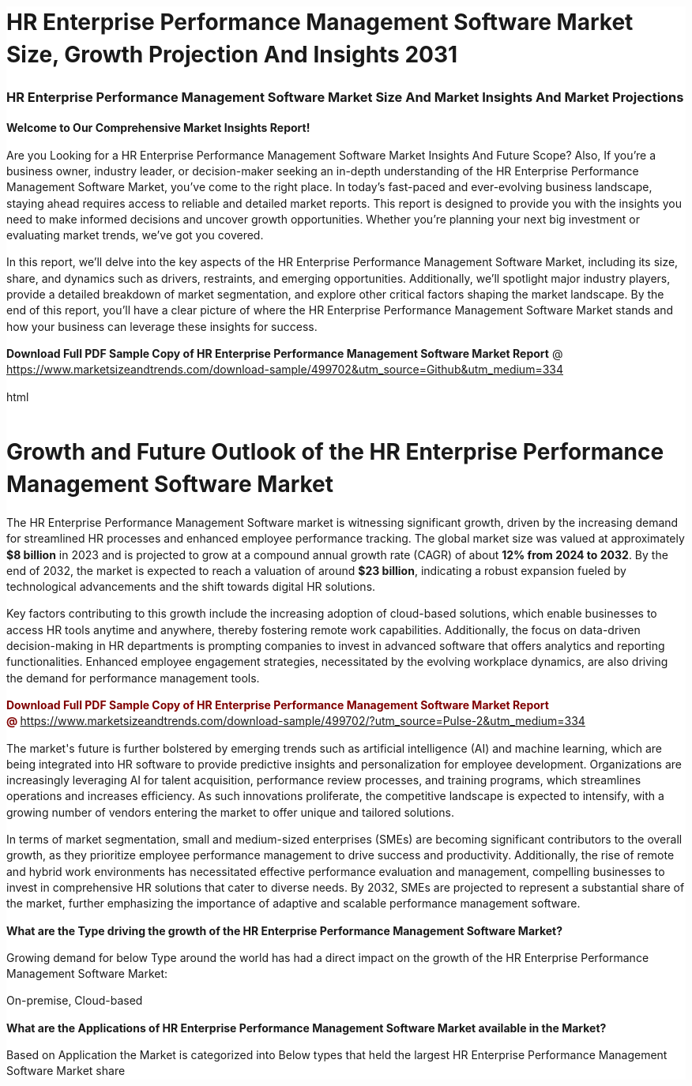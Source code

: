 <h1> HR Enterprise Performance Management Software Market Size, Growth Projection And Insights 2031</h1><div class="" data-test-id=""><h3><span class="">HR Enterprise Performance Management Software Market Size And Market Insights And Market Projections</span></h3></div><div class="" data-test-id=""><p><strong>Welcome to Our Comprehensive Market Insights Report!</strong></p><p>Are you Looking for a HR Enterprise Performance Management Software Market Insights And Future Scope? Also, If you&rsquo;re a business owner, industry leader, or decision-maker seeking an in-depth understanding of the HR Enterprise Performance Management Software Market, you&rsquo;ve come to the right place. In today&rsquo;s fast-paced and ever-evolving business landscape, staying ahead requires access to reliable and detailed market reports. This report is designed to provide you with the insights you need to make informed decisions and uncover growth opportunities. Whether you&rsquo;re planning your next big investment or evaluating market trends, we&rsquo;ve got you covered.</p><p>In this report, we&rsquo;ll delve into the key aspects of the HR Enterprise Performance Management Software Market, including its size, share, and dynamics such as drivers, restraints, and emerging opportunities. Additionally, we&rsquo;ll spotlight major industry players, provide a detailed breakdown of market segmentation, and explore other critical factors shaping the market landscape. By the end of this report, you&rsquo;ll have a clear picture of where the HR Enterprise Performance Management Software Market stands and how your business can leverage these insights for success.</p><p><strong>Download Full PDF Sample Copy of HR Enterprise Performance Management Software Market Report</strong> @ <a href="https://www.marketsizeandtrends.com/download-sample/499702&utm_source=Github&utm_medium=334" target="_blank">https://www.marketsizeandtrends.com/download-sample/499702&utm_source=Github&utm_medium=334</a></p></div><div class="" data-test-id=""><p><span class="">html<!DOCTYPE html><html lang="en"><head> <meta charset="UTF-8"> <meta name="viewport" content="width=device-width, initial-scale=1.0"> <title>HR Enterprise Performance Management Software Market Insights</title></head><body> <h1>Growth and Future Outlook of the HR Enterprise Performance Management Software Market</h1> <p>The HR Enterprise Performance Management Software market is witnessing significant growth, driven by the increasing demand for streamlined HR processes and enhanced employee performance tracking. The global market size was valued at approximately <strong>$8 billion</strong> in 2023 and is projected to grow at a compound annual growth rate (CAGR) of about <strong>12% from 2024 to 2032</strong>. By the end of 2032, the market is expected to reach a valuation of around <strong>$23 billion</strong>, indicating a robust expansion fueled by technological advancements and the shift towards digital HR solutions.</p> <p>Key factors contributing to this growth include the increasing adoption of cloud-based solutions, which enable businesses to access HR tools anytime and anywhere, thereby fostering remote work capabilities. Additionally, the focus on data-driven decision-making in HR departments is prompting companies to invest in advanced software that offers analytics and reporting functionalities. Enhanced employee engagement strategies, necessitated by the evolving workplace dynamics, are also driving the demand for performance management tools.</p> <p><strong><span style="color: #800000;">Download Full PDF Sample Copy of HR Enterprise Performance Management Software Market Report @</span>&nbsp;</strong><a href="https://www.marketsizeandtrends.com/download-sample/499702/?utm_source=Pulse-2&amp;utm_medium=334">https://www.marketsizeandtrends.com/download-sample/499702/?utm_source=Pulse-2&amp;utm_medium=334</a></p> <p>The market's future is further bolstered by emerging trends such as artificial intelligence (AI) and machine learning, which are being integrated into HR software to provide predictive insights and personalization for employee development. Organizations are increasingly leveraging AI for talent acquisition, performance review processes, and training programs, which streamlines operations and increases efficiency. As such innovations proliferate, the competitive landscape is expected to intensify, with a growing number of vendors entering the market to offer unique and tailored solutions.</p> <p>In terms of market segmentation, small and medium-sized enterprises (SMEs) are becoming significant contributors to the overall growth, as they prioritize employee performance management to drive success and productivity. Additionally, the rise of remote and hybrid work environments has necessitated effective performance evaluation and management, compelling businesses to invest in comprehensive HR solutions that cater to diverse needs. By 2032, SMEs are projected to represent a substantial share of the market, further emphasizing the importance of adaptive and scalable performance management software.</p></body></html></span></p><p><strong><span class="">What are the&nbsp;Type driving the growth of the HR Enterprise Performance Management Software Market?</span></strong></p></div><div class="" data-test-id=""><p><span class="">Growing demand for below Type around the world has had a direct impact on the growth of the HR Enterprise Performance Management Software Market:</span></p></div><div class="" data-test-id=""><p>On-premise, Cloud-based</p><p><span class=""><strong>What are the&nbsp;Applications&nbsp;of HR Enterprise Performance Management Software Market available in the Market?</strong></span></p></div><div class="" data-test-id=""><p><span class="">Based on Application the Market is categorized into Below types that held the largest HR Enterprise Performance Management Software Market share